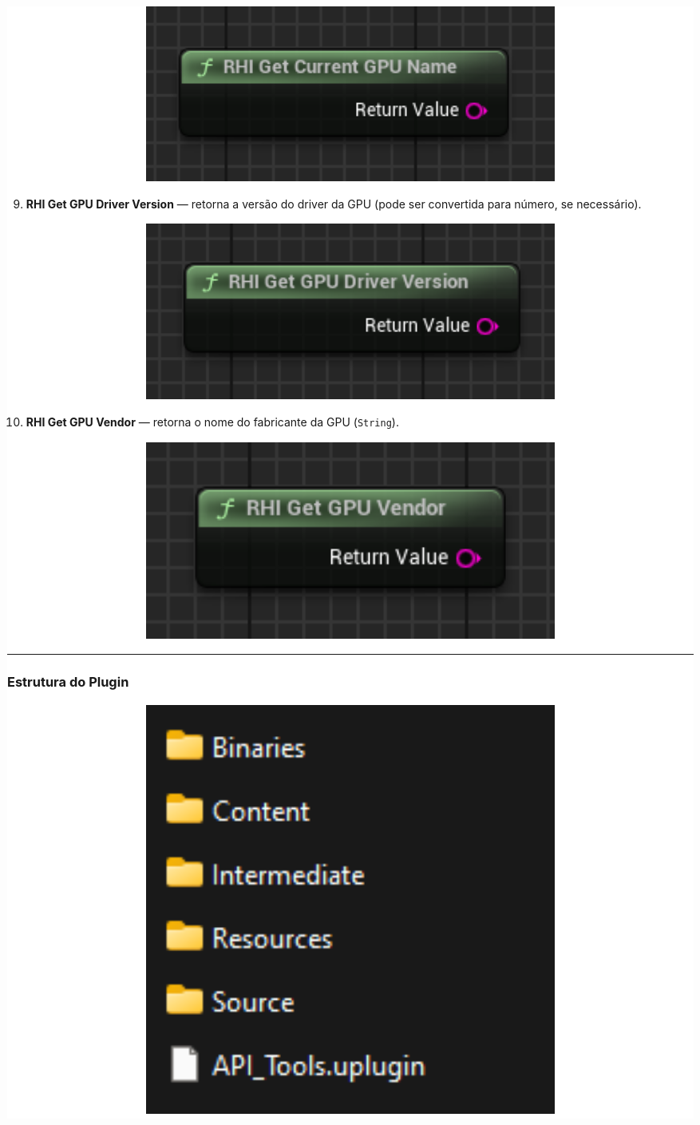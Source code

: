 <p align="center">
  <img src="../Images/GET_CURRENT_GPU_NAME.png" width="512"/> 
</p>

9. **RHI Get GPU Driver Version** — retorna a versão do driver da GPU (pode ser convertida para número, se necessário).

<p align="center">
  <img src="../Images/GET_GPU_DRIVER_VERSION.png" width="512"/> 
</p>

10. **RHI Get GPU Vendor** — retorna o nome do fabricante da GPU (`String`).

<p align="center">
  <img src="../Images/GET_GPU_VENDOR.png" width="512"/> 
</p>

---

### Estrutura do Plugin

<p align="center">
  <img src="../Images/RHI_API_Tools_PLUGIN_CONTENT.png" width="512"/> 
</p>
